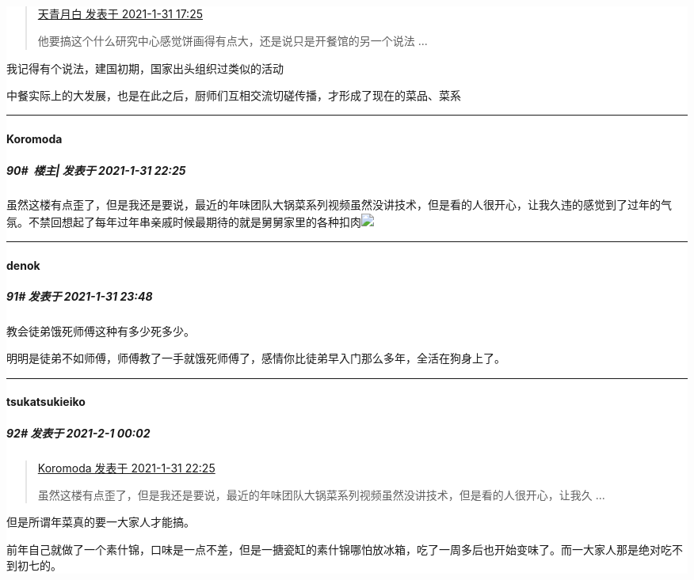 <blockquote><a href="httphttps://bbs.saraba1st.com/2b/forum.php?mod=redirect&amp;goto=findpost&amp;pid=50199161&amp;ptid=1985582" target="_blank">天青月白 发表于 2021-1-31 17:25</a>

他要搞这个什么研究中心感觉饼画得有点大，还是说只是开餐馆的另一个说法 ...</blockquote>
我记得有个说法，建国初期，国家出头组织过类似的活动


中餐实际上的大发展，也是在此之后，厨师们互相交流切磋传播，才形成了现在的菜品、菜系







*****

####  Koromoda  
##### 90#         楼主| 发表于 2021-1-31 22:25




虽然这楼有点歪了，但是我还是要说，最近的年味团队大锅菜系列视频虽然没讲技术，但是看的人很开心，让我久违的感觉到了过年的气氛。不禁回想起了每年过年串亲戚时候最期待的就是舅舅家里的各种扣肉<img src="https://static.saraba1st.com/image/smiley/face2017/050.png" referrerpolicy="no-referrer">







*****

####  denok  
##### 91#       发表于 2021-1-31 23:48




教会徒弟饿死师傅这种有多少死多少。

明明是徒弟不如师傅，师傅教了一手就饿死师傅了，感情你比徒弟早入门那么多年，全活在狗身上了。







*****

####  tsukatsukieiko  
##### 92#       发表于 2021-2-1 00:02



<blockquote><a href="httphttps://bbs.saraba1st.com/2b/forum.php?mod=redirect&amp;goto=findpost&amp;pid=50201683&amp;ptid=1985582" target="_blank">Koromoda 发表于 2021-1-31 22:25</a>

虽然这楼有点歪了，但是我还是要说，最近的年味团队大锅菜系列视频虽然没讲技术，但是看的人很开心，让我久 ...</blockquote>
但是所谓年菜真的要一大家人才能搞。

前年自己就做了一个素什锦，口味是一点不差，但是一搪瓷缸的素什锦哪怕放冰箱，吃了一周多后也开始变味了。而一大家人那是绝对吃不到初七的。




